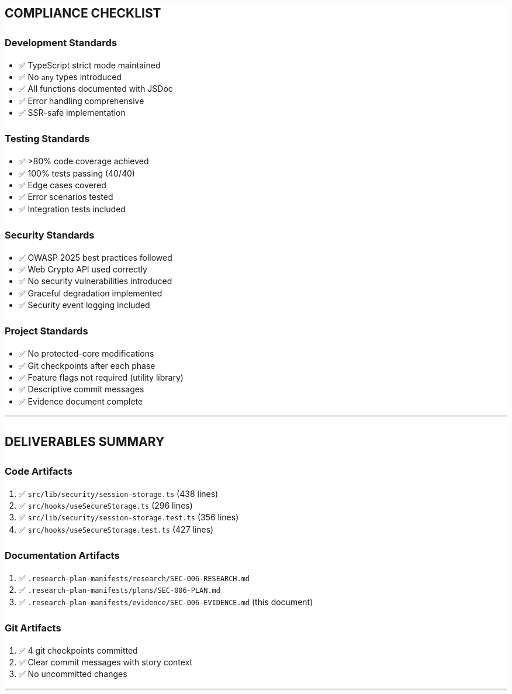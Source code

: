 
## COMPLIANCE CHECKLIST

### Development Standards
- ✅ TypeScript strict mode maintained
- ✅ No `any` types introduced
- ✅ All functions documented with JSDoc
- ✅ Error handling comprehensive
- ✅ SSR-safe implementation

### Testing Standards
- ✅ >80% code coverage achieved
- ✅ 100% tests passing (40/40)
- ✅ Edge cases covered
- ✅ Error scenarios tested
- ✅ Integration tests included

### Security Standards
- ✅ OWASP 2025 best practices followed
- ✅ Web Crypto API used correctly
- ✅ No security vulnerabilities introduced
- ✅ Graceful degradation implemented
- ✅ Security event logging included

### Project Standards
- ✅ No protected-core modifications
- ✅ Git checkpoints after each phase
- ✅ Feature flags not required (utility library)
- ✅ Descriptive commit messages
- ✅ Evidence document complete

---

## DELIVERABLES SUMMARY

### Code Artifacts
1. ✅ `src/lib/security/session-storage.ts` (438 lines)
2. ✅ `src/hooks/useSecureStorage.ts` (296 lines)
3. ✅ `src/lib/security/session-storage.test.ts` (356 lines)
4. ✅ `src/hooks/useSecureStorage.test.ts` (427 lines)

### Documentation Artifacts
1. ✅ `.research-plan-manifests/research/SEC-006-RESEARCH.md`
2. ✅ `.research-plan-manifests/plans/SEC-006-PLAN.md`
3. ✅ `.research-plan-manifests/evidence/SEC-006-EVIDENCE.md` (this document)

### Git Artifacts
1. ✅ 4 git checkpoints committed
2. ✅ Clear commit messages with story context
3. ✅ No uncommitted changes

---